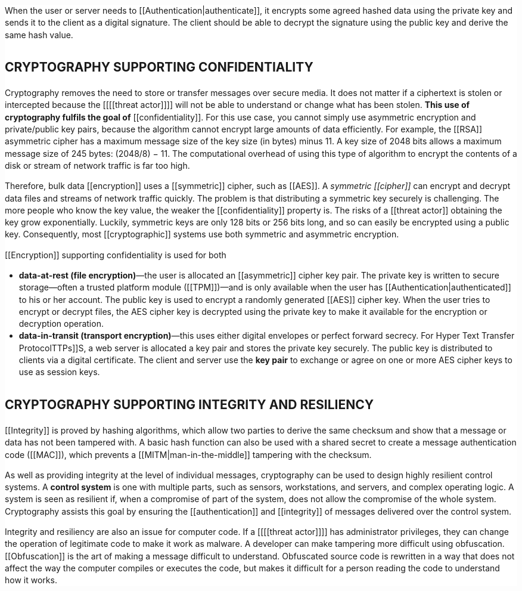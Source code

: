 When the user or server needs to [[Authentication|authenticate]], it encrypts some agreed hashed data using the private key and sends it to the client as a digital signature. The client should be able to decrypt the signature using the public key and derive the same hash value.
## CRYPTOGRAPHY SUPPORTING CONFIDENTIALITY

Cryptography removes the need to store or transfer messages over secure media. It does not matter if a ciphertext is stolen or intercepted because the [[[[threat actor]]]] will not be able to understand or change what has been stolen. **This use of cryptography fulfils the goal of** [[confidentiality]]. For this use case, you cannot simply use asymmetric encryption and private/public key pairs, because the algorithm cannot encrypt large amounts of data efficiently. For example, the [[RSA]] asymmetric cipher has a maximum message size of the key size (in bytes) minus 11. A key size of 2048 bits allows a maximum message size of 245 bytes: (2048/8) − 11. The computational overhead of using this type of algorithm to encrypt the contents of a disk or stream of network traffic is far too high.

Therefore, bulk data [[encryption]] uses a [[symmetric]] cipher, such as [[AES]]. A _symmetric [[cipher]]_ can encrypt and decrypt data files and streams of network traffic quickly. The problem is that distributing a symmetric key securely is challenging. The more people who know the key value, the weaker the [[confidentiality]] property is. The risks of a [[threat actor]] obtaining the key grow exponentially. Luckily, symmetric keys are only 128 bits or 256 bits long, and so can easily be encrypted using a public key. Consequently, most [[cryptographic]] systems use both symmetric and asymmetric encryption.

[[Encryption]] supporting confidentiality is used for both  

-   **data-at-rest (file encryption)**—the user is allocated an [[asymmetric]] cipher key pair. The private key is written to secure storage—often a trusted platform module ([[TPM]])—and is only available when the user has [[Authentication|authenticated]] to his or her account. The public key is used to encrypt a randomly generated [[AES]] cipher key. When the user tries to encrypt or decrypt files, the AES cipher key is decrypted using the private key to make it available for the encryption or decryption operation.
-   **data-in-transit (transport encryption)**—this uses either digital envelopes or perfect forward secrecy. For Hyper Text Transfer ProtocolTTPs]]S, a web server is allocated a key pair and stores the private key securely. The public key is distributed to clients via a digital certificate. The client and server use the **key pair** to exchange or agree on one or more AES cipher keys to use as session keys.



## CRYPTOGRAPHY SUPPORTING INTEGRITY AND RESILIENCY

[[Integrity]] is proved by hashing algorithms, which allow two parties to derive the same checksum and show that a message or data has not been tampered with. A basic hash function can also be used with a shared secret to create a message authentication code ([[MAC]]), which prevents a [[MITM|man-in-the-middle]] tampering with the checksum.

As well as providing integrity at the level of individual messages, cryptography can be used to design highly resilient control systems. A **control system** is one with multiple parts, such as sensors, workstations, and servers, and complex operating logic. A system is seen as resilient if, when a compromise of part of the system, does not allow the compromise of the whole system. Cryptography assists this goal by ensuring the [[authentication]] and [[integrity]] of messages delivered over the control system.

Integrity and resiliency are also an issue for computer code. If a [[[[threat actor]]]] has administrator privileges, they can change the operation of legitimate code to make it work as malware. A developer can make tampering more difficult using obfuscation. [[Obfuscation]] is the art of making a message difficult to understand. Obfuscated source code is rewritten in a way that does not affect the way the computer compiles or executes the code, but makes it difficult for a person reading the code to understand how it works. 
